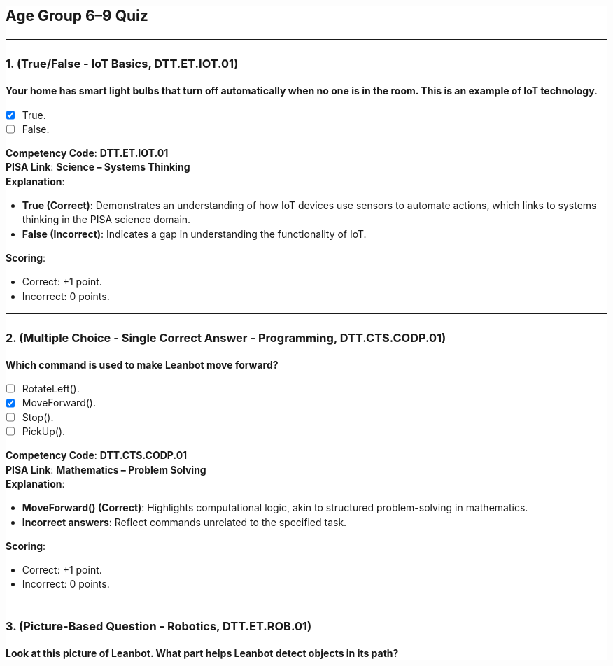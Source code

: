 ## **Age Group 6–9 Quiz**

---

### **1\. (True/False \- IoT Basics, DTT.ET.IOT.01)**

**Your home has smart light bulbs that turn off automatically when no one is in the room. This is an example of IoT technology.**

* ☒ True.  
* ☐ False.

**Competency Code**: **DTT.ET.IOT.01**  
**PISA Link**: **Science – Systems Thinking**  
**Explanation**:

* **True (Correct)**: Demonstrates an understanding of how IoT devices use sensors to automate actions, which links to systems thinking in the PISA science domain.  
* **False (Incorrect)**: Indicates a gap in understanding the functionality of IoT.

**Scoring**:

* Correct: \+1 point.  
* Incorrect: 0 points.

---

### **2\. (Multiple Choice \- Single Correct Answer \- Programming, DTT.CTS.CODP.01)**

**Which command is used to make Leanbot move forward?**

* ☐ RotateLeft().  
* ☒ MoveForward().  
* ☐ Stop().  
* ☐ PickUp().

**Competency Code**: **DTT.CTS.CODP.01**  
**PISA Link**: **Mathematics – Problem Solving**  
**Explanation**:

* **MoveForward() (Correct)**: Highlights computational logic, akin to structured problem-solving in mathematics.  
* **Incorrect answers**: Reflect commands unrelated to the specified task.

**Scoring**:

* Correct: \+1 point.  
* Incorrect: 0 points.

---

### **3\. (Picture-Based Question \- Robotics, DTT.ET.ROB.01)**

**Look at this picture of Leanbot. What part helps Leanbot detect objects in its path?**

